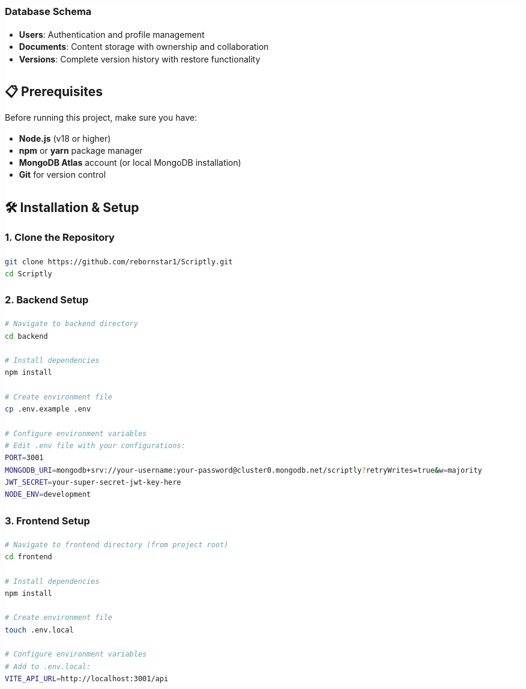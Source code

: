 ### Database Schema
- **Users**: Authentication and profile management
- **Documents**: Content storage with ownership and collaboration
- **Versions**: Complete version history with restore functionality

## 📋 Prerequisites

Before running this project, make sure you have:

- **Node.js** (v18 or higher)
- **npm** or **yarn** package manager
- **MongoDB Atlas** account (or local MongoDB installation)
- **Git** for version control

## 🛠️ Installation & Setup

### 1. Clone the Repository
```bash
git clone https://github.com/rebornstar1/Scriptly.git
cd Scriptly
```

### 2. Backend Setup
```bash
# Navigate to backend directory
cd backend

# Install dependencies
npm install

# Create environment file
cp .env.example .env

# Configure environment variables
# Edit .env file with your configurations:
PORT=3001
MONGODB_URI=mongodb+srv://your-username:your-password@cluster0.mongodb.net/scriptly?retryWrites=true&w=majority
JWT_SECRET=your-super-secret-jwt-key-here
NODE_ENV=development
```

### 3. Frontend Setup
```bash
# Navigate to frontend directory (from project root)
cd frontend

# Install dependencies
npm install

# Create environment file
touch .env.local

# Configure environment variables
# Add to .env.local:
VITE_API_URL=http://localhost:3001/api
```
